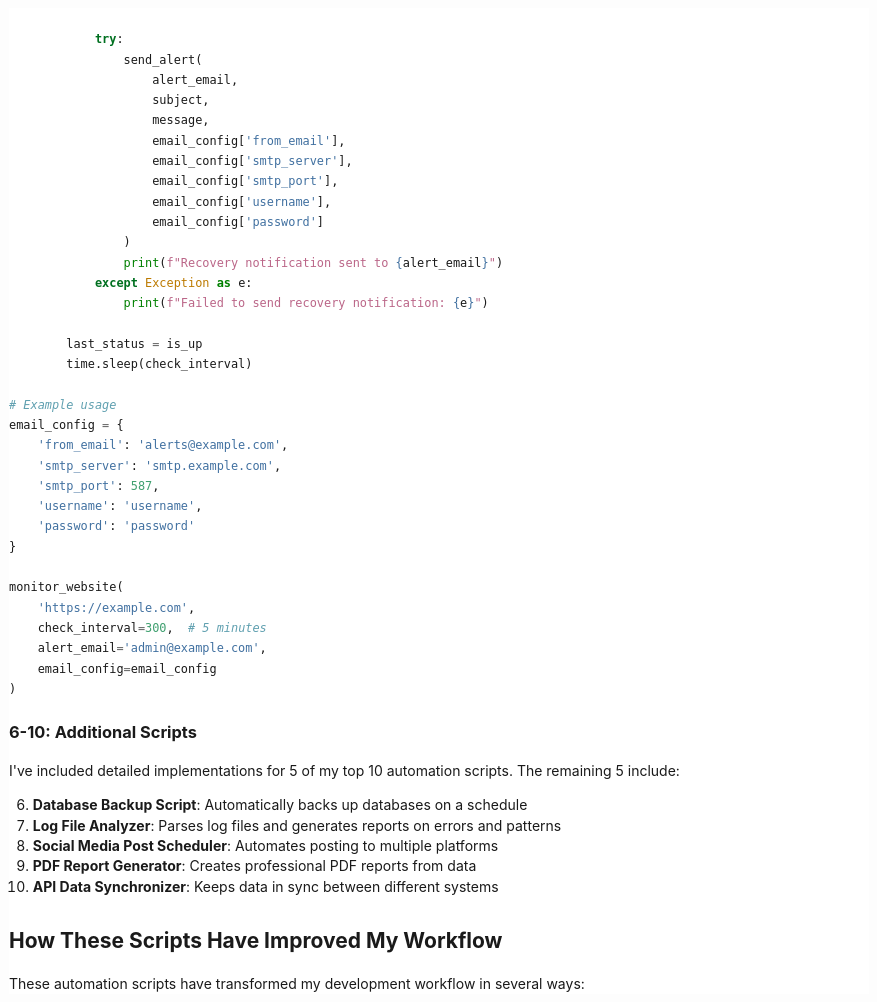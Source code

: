```python
            
            try:
                send_alert(
                    alert_email,
                    subject,
                    message,
                    email_config['from_email'],
                    email_config['smtp_server'],
                    email_config['smtp_port'],
                    email_config['username'],
                    email_config['password']
                )
                print(f"Recovery notification sent to {alert_email}")
            except Exception as e:
                print(f"Failed to send recovery notification: {e}")
        
        last_status = is_up
        time.sleep(check_interval)

# Example usage
email_config = {
    'from_email': 'alerts@example.com',
    'smtp_server': 'smtp.example.com',
    'smtp_port': 587,
    'username': 'username',
    'password': 'password'
}

monitor_website(
    'https://example.com',
    check_interval=300,  # 5 minutes
    alert_email='admin@example.com',
    email_config=email_config
)
```

### 6-10: Additional Scripts

I've included detailed implementations for 5 of my top 10 automation scripts. The remaining 5 include:

6. **Database Backup Script**: Automatically backs up databases on a schedule
7. **Log File Analyzer**: Parses log files and generates reports on errors and patterns
8. **Social Media Post Scheduler**: Automates posting to multiple platforms
9. **PDF Report Generator**: Creates professional PDF reports from data
10. **API Data Synchronizer**: Keeps data in sync between different systems

## How These Scripts Have Improved My Workflow

These automation scripts have transformed my development workflow in several ways:
